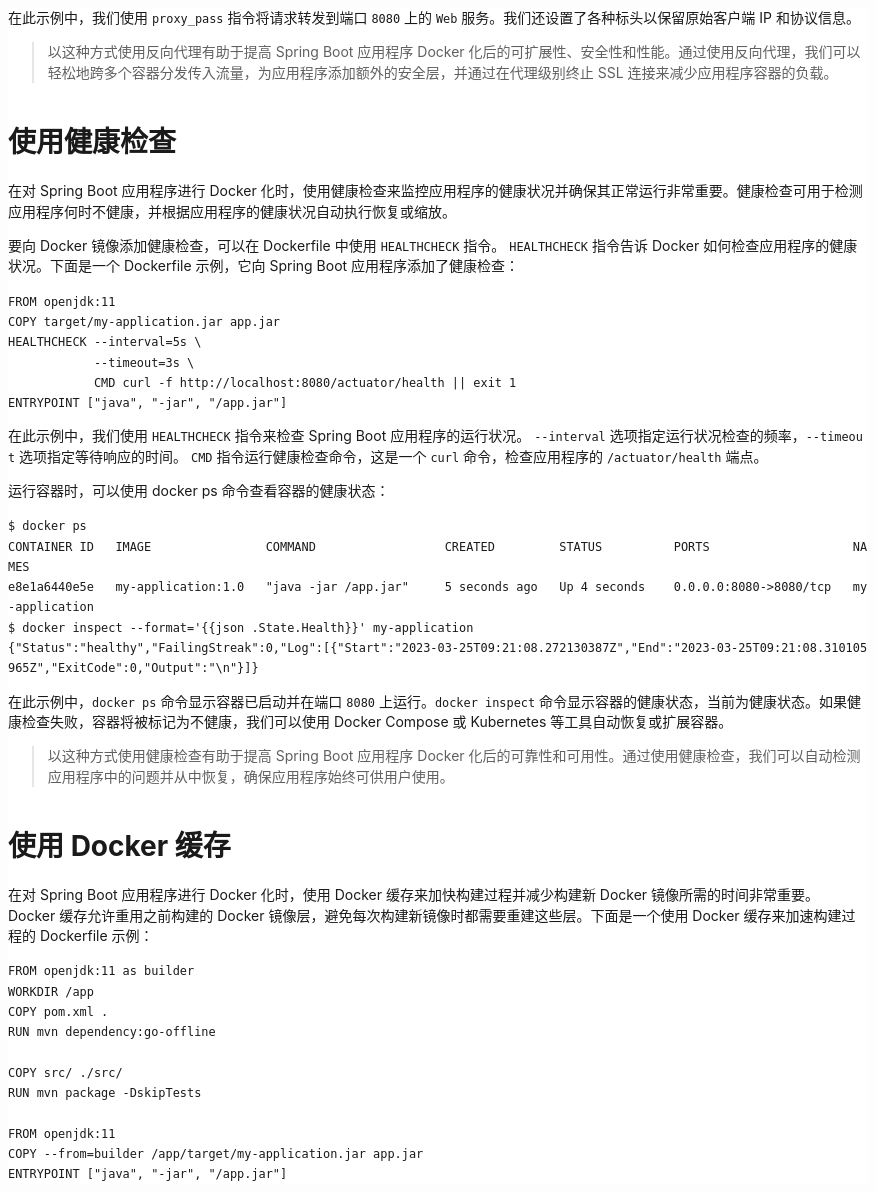 
在此示例中，我们使用 `proxy_pass` 指令将请求转发到端口 `8080` 上的 `Web` 服务。我们还设置了各种标头以保留原始客户端 IP 和协议信息。

> 以这种方式使用反向代理有助于提高 Spring Boot 应用程序 Docker 化后的可扩展性、安全性和性能。通过使用反向代理，我们可以轻松地跨多个容器分发传入流量，为应用程序添加额外的安全层，并通过在代理级别终止 SSL 连接来减少应用程序容器的负载。

使用健康检查
======

在对 Spring Boot 应用程序进行 Docker 化时，使用健康检查来监控应用程序的健康状况并确保其正常运行非常重要。健康检查可用于检测应用程序何时不健康，并根据应用程序的健康状况自动执行恢复或缩放。

要向 Docker 镜像添加健康检查，可以在 Dockerfile 中使用 `HEALTHCHECK` 指令。 `HEALTHCHECK` 指令告诉 Docker 如何检查应用程序的健康状况。下面是一个 Dockerfile 示例，它向 Spring Boot 应用程序添加了健康检查：

    FROM openjdk:11
    COPY target/my-application.jar app.jar
    HEALTHCHECK --interval=5s \
                --timeout=3s \
                CMD curl -f http://localhost:8080/actuator/health || exit 1
    ENTRYPOINT ["java", "-jar", "/app.jar"]
    

在此示例中，我们使用 `HEALTHCHECK` 指令来检查 Spring Boot 应用程序的运行状况。 `--interval` 选项指定运行状况检查的频率，`--timeout` 选项指定等待响应的时间。 `CMD` 指令运行健康检查命令，这是一个 `curl` 命令，检查应用程序的 `/actuator/health` 端点。

运行容器时，可以使用 docker ps 命令查看容器的健康状态：

    $ docker ps
    CONTAINER ID   IMAGE                COMMAND                  CREATED         STATUS          PORTS                    NAMES
    e8e1a6440e5e   my-application:1.0   "java -jar /app.jar"     5 seconds ago   Up 4 seconds    0.0.0.0:8080->8080/tcp   my-application
    $ docker inspect --format='{{json .State.Health}}' my-application
    {"Status":"healthy","FailingStreak":0,"Log":[{"Start":"2023-03-25T09:21:08.272130387Z","End":"2023-03-25T09:21:08.310105965Z","ExitCode":0,"Output":"\n"}]}
    

在此示例中，`docker ps` 命令显示容器已启动并在端口 `8080` 上运行。`docker inspect` 命令显示容器的健康状态，当前为健康状态。如果健康检查失败，容器将被标记为不健康，我们可以使用 Docker Compose 或 Kubernetes 等工具自动恢复或扩展容器。

> 以这种方式使用健康检查有助于提高 Spring Boot 应用程序 Docker 化后的可靠性和可用性。通过使用健康检查，我们可以自动检测应用程序中的问题并从中恢复，确保应用程序始终可供用户使用。

使用 Docker 缓存
============

在对 Spring Boot 应用程序进行 Docker 化时，使用 Docker 缓存来加快构建过程并减少构建新 Docker 镜像所需的时间非常重要。 Docker 缓存允许重用之前构建的 Docker 镜像层，避免每次构建新镜像时都需要重建这些层。下面是一个使用 Docker 缓存来加速构建过程的 Dockerfile 示例：

    FROM openjdk:11 as builder
    WORKDIR /app
    COPY pom.xml .
    RUN mvn dependency:go-offline
    
    COPY src/ ./src/
    RUN mvn package -DskipTests
    
    FROM openjdk:11
    COPY --from=builder /app/target/my-application.jar app.jar
    ENTRYPOINT ["java", "-jar", "/app.jar"]
    
